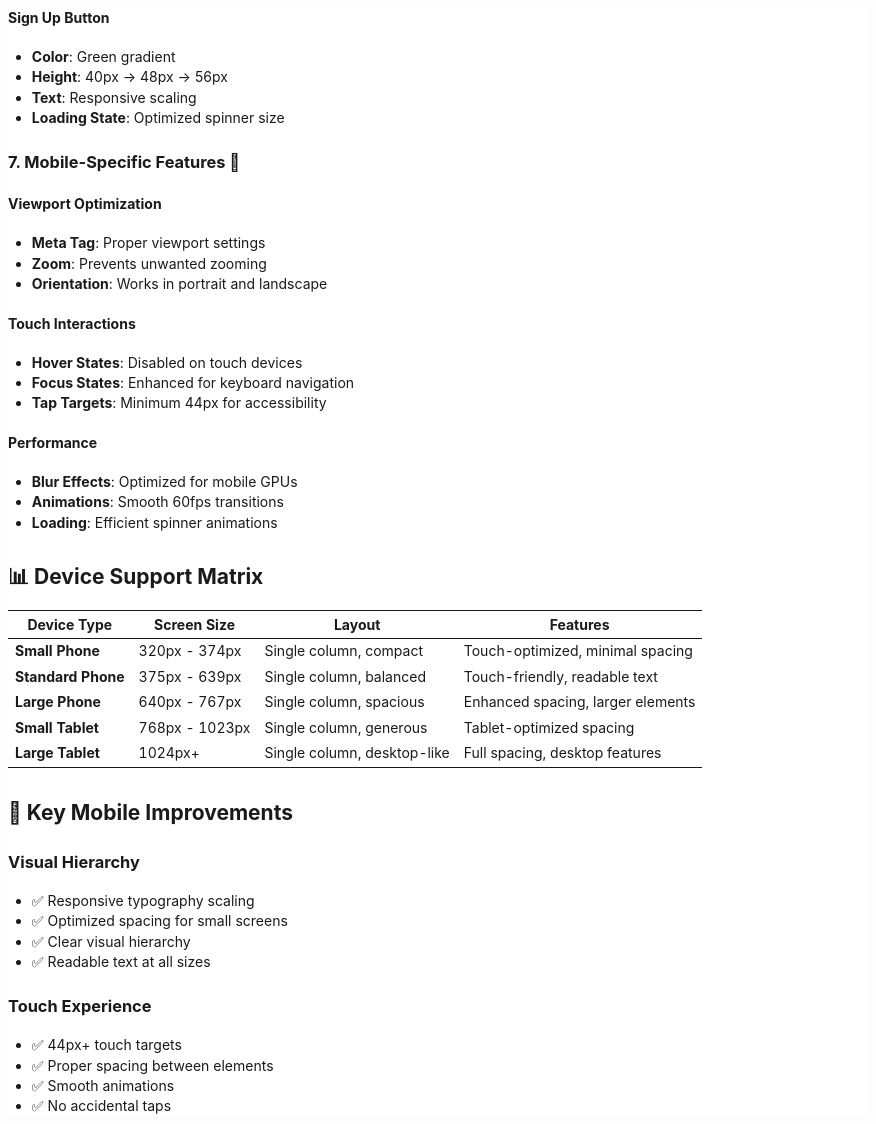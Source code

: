 #### **Sign Up Button**
- **Color**: Green gradient
- **Height**: 40px → 48px → 56px
- **Text**: Responsive scaling
- **Loading State**: Optimized spinner size

### **7. Mobile-Specific Features** 📱

#### **Viewport Optimization**
- **Meta Tag**: Proper viewport settings
- **Zoom**: Prevents unwanted zooming
- **Orientation**: Works in portrait and landscape

#### **Touch Interactions**
- **Hover States**: Disabled on touch devices
- **Focus States**: Enhanced for keyboard navigation
- **Tap Targets**: Minimum 44px for accessibility

#### **Performance**
- **Blur Effects**: Optimized for mobile GPUs
- **Animations**: Smooth 60fps transitions
- **Loading**: Efficient spinner animations

## 📊 **Device Support Matrix**

| Device Type | Screen Size | Layout | Features |
|-------------|-------------|---------|----------|
| **Small Phone** | 320px - 374px | Single column, compact | Touch-optimized, minimal spacing |
| **Standard Phone** | 375px - 639px | Single column, balanced | Touch-friendly, readable text |
| **Large Phone** | 640px - 767px | Single column, spacious | Enhanced spacing, larger elements |
| **Small Tablet** | 768px - 1023px | Single column, generous | Tablet-optimized spacing |
| **Large Tablet** | 1024px+ | Single column, desktop-like | Full spacing, desktop features |

## 🎯 **Key Mobile Improvements**

### **Visual Hierarchy**
- ✅ Responsive typography scaling
- ✅ Optimized spacing for small screens
- ✅ Clear visual hierarchy
- ✅ Readable text at all sizes

### **Touch Experience**
- ✅ 44px+ touch targets
- ✅ Proper spacing between elements
- ✅ Smooth animations
- ✅ No accidental taps
